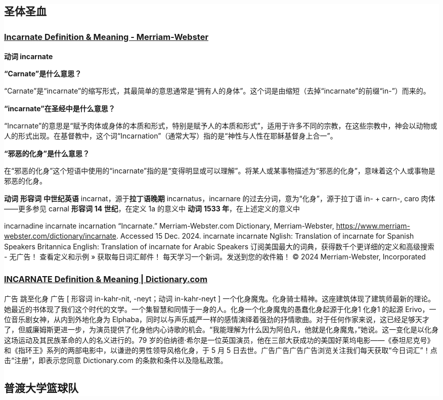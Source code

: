 ## 圣体圣血

### [Incarnate Definition & Meaning - Merriam-Webster](https://www.merriam-webster.com/dictionary/incarnate)

**动词  incarnate**

**“Carnate”是什么意思？**

“Carnate”是“incarnate”的缩写形式，其最简单的意思通常是“拥有人的身体”。这个词是由缩短（去掉“incarnate”的前缀“in-”）而来的。

**“incarnate”在圣经中是什么意思？**

“Incarnate”的意思是“赋予肉体或身体的本质和形式，特别是赋予人的本质和形式”，适用于许多不同的宗教，在这些宗教中，神会以动物或人的形式出现。在基督教中，这个词“Incarnation”（通常大写）指的是“神性与人性在耶稣基督身上合一”。

**“邪恶的化身”是什么意思？**

在“邪恶的化身”这个短语中使用的“incarnate”指的是“变得明显或可以理解”。将某人或某事物描述为“邪恶的化身”，意味着这个人或事物是邪恶的化身。

**动词**
**形容词**
**中世纪英语** incarnat，源于**拉丁语晚期** incarnatus，incarnare 的过去分词，意为“化身”，源于拉丁语 in- + carn-, caro 肉体——更多参见 carnal
**形容词**
**14 世纪**，在定义 1a 的意义中
**动词**
**1533 年**，在上述定义的意义中

incarnadine
incarnate
incarnation
“Incarnate.” Merriam-Webster.com Dictionary, Merriam-Webster, https://www.merriam-webster.com/dictionary/incarnate. Accessed 15 Dec. 2024.
incarnate
incarnate
Nglish: Translation of incarnate for Spanish Speakers
Britannica English: Translation of incarnate for Arabic Speakers
订阅美国最大的词典，获得数千个更详细的定义和高级搜索 - 无广告！
查看定义和示例 »
获取每日词汇邮件！
每天学习一个新词。发送到您的收件箱！
© 2024 Merriam-Webster, Incorporated

### [INCARNATE Definition & Meaning | Dictionary.com](https://www.dictionary.com/browse/incarnate)

广告 跳至化身 广告 [ 形容词 in-kahr-nit, -neyt；动词 in-kahr-neyt ] 一个化身魔鬼。化身骑士精神。这座建筑体现了建筑师最新的理论。她最近的书体现了我们这个时代的文学。一个集智慧和同情于一身的人。化身一个化身魔鬼的愚蠢化身起源于化身1 化身1 的起源 Erivo，一位音乐剧女神，从内到外地化身为 Elphaba，同时以与声乐威严一样的感情演绎着强劲的抒情歌曲。对于任何作家来说，这已经足够天才了，但威廉姆斯更进一步，为演员提供了化身他内心诗歌的机会。“我能理解为什么因为阿伯凡，他就是化身魔鬼，”她说。这一变化是以化身这场运动及其民族革命的人的名义进行的。79 岁的伯纳德·希尔是一位英国演员，他在三部大获成功的美国好莱坞电影——《泰坦尼克号》和《指环王》系列的两部电影中，以谦逊的男性领导风格化身，于 5 月 5 日去世。广告广告广告广告浏览关注我们每天获取“今日词汇”！点击“注册”，即表示您同意 Dictionary.com 的条款和条件以及隐私政策。

## 普渡大学篮球队
